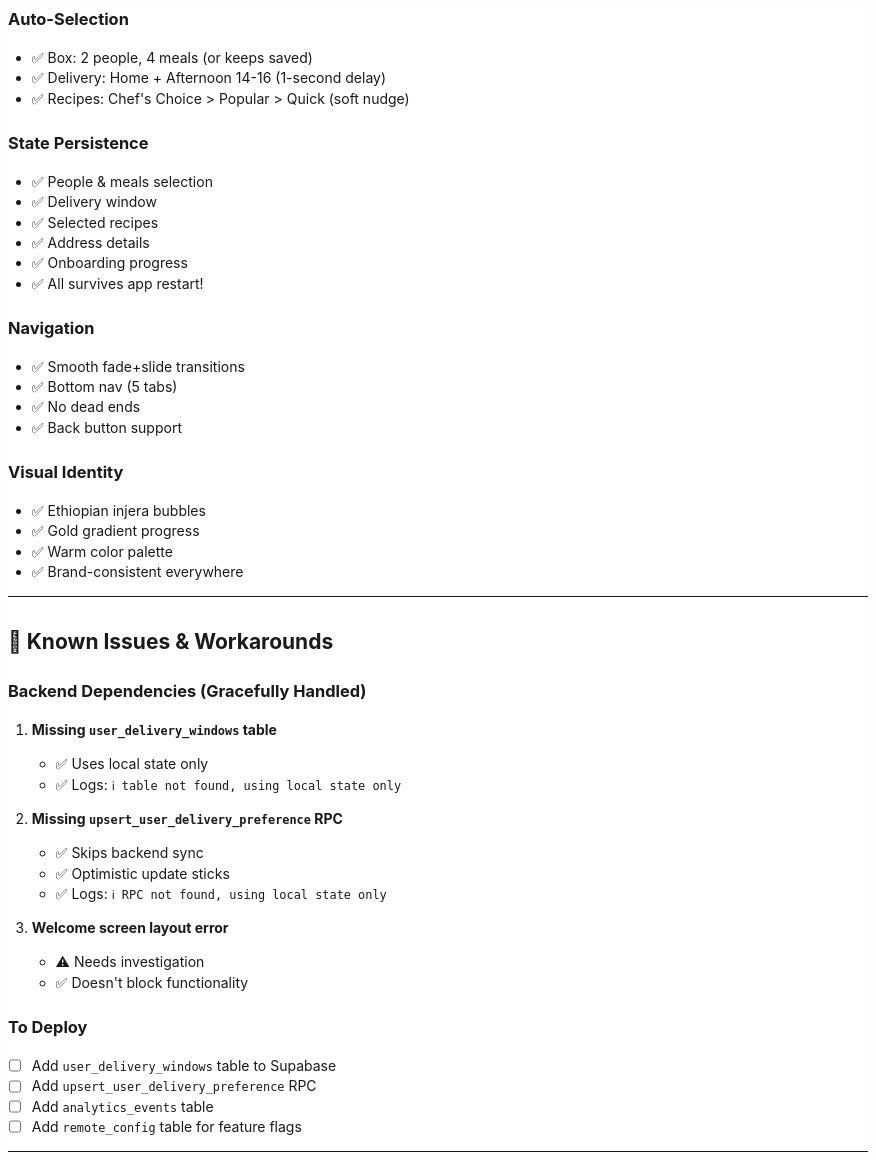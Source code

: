### Auto-Selection
- ✅ Box: 2 people, 4 meals (or keeps saved)
- ✅ Delivery: Home + Afternoon 14-16 (1-second delay)
- ✅ Recipes: Chef's Choice > Popular > Quick (soft nudge)

### State Persistence
- ✅ People & meals selection
- ✅ Delivery window
- ✅ Selected recipes
- ✅ Address details
- ✅ Onboarding progress
- ✅ All survives app restart!

### Navigation
- ✅ Smooth fade+slide transitions
- ✅ Bottom nav (5 tabs)
- ✅ No dead ends
- ✅ Back button support

### Visual Identity
- ✅ Ethiopian injera bubbles
- ✅ Gold gradient progress
- ✅ Warm color palette
- ✅ Brand-consistent everywhere

---

## 🐛 Known Issues & Workarounds

### Backend Dependencies (Gracefully Handled)
1. **Missing `user_delivery_windows` table**
   - ✅ Uses local state only
   - ✅ Logs: `ℹ️ table not found, using local state only`

2. **Missing `upsert_user_delivery_preference` RPC**
   - ✅ Skips backend sync
   - ✅ Optimistic update sticks
   - ✅ Logs: `ℹ️ RPC not found, using local state only`

3. **Welcome screen layout error**
   - ⚠️ Needs investigation
   - ✅ Doesn't block functionality

### To Deploy
- [ ] Add `user_delivery_windows` table to Supabase
- [ ] Add `upsert_user_delivery_preference` RPC
- [ ] Add `analytics_events` table
- [ ] Add `remote_config` table for feature flags

---
